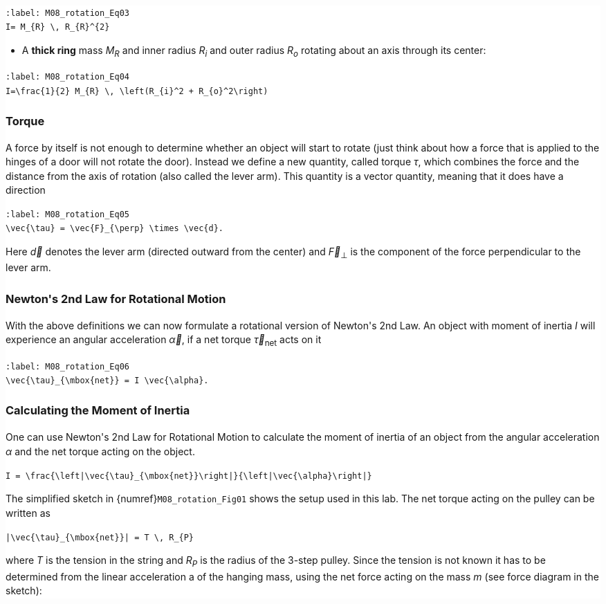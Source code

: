 ```{math}
:label: M08_rotation_Eq03
I= M_{R} \, R_{R}^{2}
```

- A **thick ring** mass $M_{R}$ and inner radius $R_{i}$ and outer radius $R_{o}$ rotating about an axis through its center:

```{math}
:label: M08_rotation_Eq04
I=\frac{1}{2} M_{R} \, \left(R_{i}^2 + R_{o}^2\right)
```

### Torque

A force by itself is not enough to determine whether an object will start to rotate (just think about how a force that is applied to the hinges of a door will not rotate the door). Instead we define a new quantity, called torque $\tau$, which combines the force and the distance from the axis of rotation (also called the lever arm). This quantity is a vector quantity, meaning that it does have a direction

```{math}
:label: M08_rotation_Eq05
\vec{\tau} = \vec{F}_{\perp} \times \vec{d}.
```

Here $\vec{d}$ denotes the lever arm (directed outward from the center) and $\vec{F}_{\perp}$ is the component of the force perpendicular to the lever arm.

### Newton's 2nd Law for Rotational Motion

With the above definitions we can now formulate a rotational version of Newton's 2nd Law. An object with moment of inertia $I$ will experience an angular acceleration $\vec{\alpha}$, if a net torque $\vec{\tau}_{\mbox{net}}$ acts on it

```{math}
:label: M08_rotation_Eq06
\vec{\tau}_{\mbox{net}} = I \vec{\alpha}.
```

### Calculating the Moment of Inertia

One can use Newton's 2nd Law for Rotational Motion to calculate the moment of inertia of an object from the angular acceleration $\alpha$ and the net torque acting on the object.

```{math}
I = \frac{\left|\vec{\tau}_{\mbox{net}}\right|}{\left|\vec{\alpha}\right|}
```

The simplified sketch in {numref}`M08_rotation_Fig01` shows the setup used in this lab.
The net torque acting on the pulley can be written as

```{math}
|\vec{\tau}_{\mbox{net}}| = T \, R_{P}
```

where $T$ is the tension in the string and $R_{P}$ is the radius of the 3-step pulley. Since the tension is not known it has to be determined from the linear acceleration a of the hanging mass, using the net force acting on the mass $m$ (see force diagram in the sketch):
